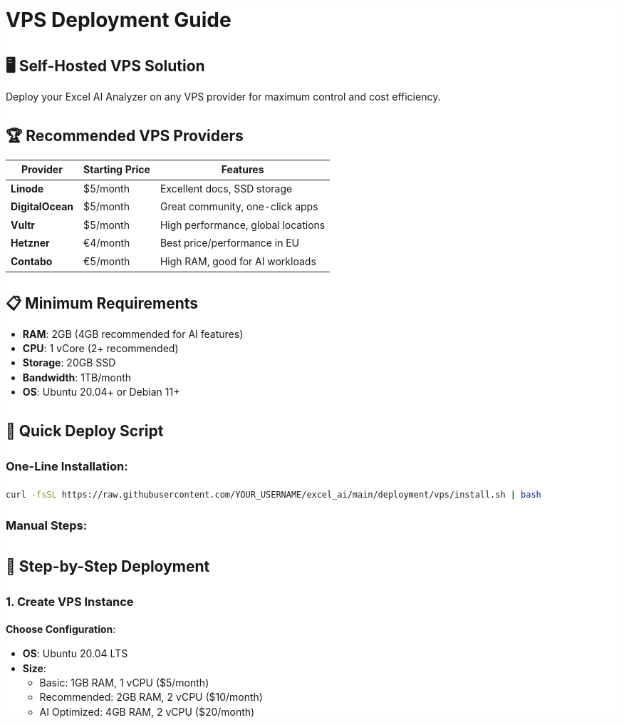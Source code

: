 # VPS Deployment Guide

## 🖥️ Self-Hosted VPS Solution

Deploy your Excel AI Analyzer on any VPS provider for maximum control and cost efficiency.

## 🏆 Recommended VPS Providers

| Provider | Starting Price | Features |
|----------|----------------|----------|
| **Linode** | $5/month | Excellent docs, SSD storage |
| **DigitalOcean** | $5/month | Great community, one-click apps |
| **Vultr** | $5/month | High performance, global locations |
| **Hetzner** | €4/month | Best price/performance in EU |
| **Contabo** | €5/month | High RAM, good for AI workloads |

## 📋 Minimum Requirements

- **RAM**: 2GB (4GB recommended for AI features)
- **CPU**: 1 vCore (2+ recommended)
- **Storage**: 20GB SSD
- **Bandwidth**: 1TB/month
- **OS**: Ubuntu 20.04+ or Debian 11+

## 🚀 Quick Deploy Script

### One-Line Installation:
```bash
curl -fsSL https://raw.githubusercontent.com/YOUR_USERNAME/excel_ai/main/deployment/vps/install.sh | bash
```

### Manual Steps:

## 📖 Step-by-Step Deployment

### 1. Create VPS Instance

**Choose Configuration**:
- **OS**: Ubuntu 20.04 LTS
- **Size**: 
  - Basic: 1GB RAM, 1 vCPU ($5/month)
  - Recommended: 2GB RAM, 2 vCPU ($10/month)
  - AI Optimized: 4GB RAM, 2 vCPU ($20/month)
